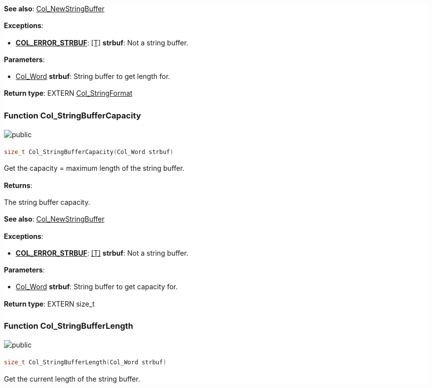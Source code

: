 **See also**: [Col\_NewStringBuffer](col_str_buf_8h.md#group__strbuf__words_1ga8c3ba7df2adb643c5da323d7fd013cfb)

**Exceptions**:

* **[COL\_ERROR\_STRBUF](colibri_8h.md#group__error_1gga729084542ed9eae62009a84d3379ef35a24606ae882ebe15eceb13230471fe356)**: [[T]](colibri_8h.md#group__error_1gga6dab009a0b8c4b4fa080cb9ba1859e9ea603a58b9d5bb16fde0708eb0767e4904) **strbuf**: Not a string buffer.

**Parameters**:

* [Col\_Word](col_word_8h.md#group__words_1gadb626f9e195212e4fdfba7df154ad043) **strbuf**: String buffer to get length for.

**Return type**: EXTERN [Col\_StringFormat](colibri_8h.md#group__strings_1ga125054104f6260ea3902e6e46ebfdfa0)

<a id="group__strbuf__words_1ga14588604f194ea6b77f21e5550bed561"></a>
### Function Col\_StringBufferCapacity

![][public]

```cpp
size_t Col_StringBufferCapacity(Col_Word strbuf)
```

Get the capacity = maximum length of the string buffer.

**Returns**:

The string buffer capacity.



**See also**: [Col\_NewStringBuffer](col_str_buf_8h.md#group__strbuf__words_1ga8c3ba7df2adb643c5da323d7fd013cfb)

**Exceptions**:

* **[COL\_ERROR\_STRBUF](colibri_8h.md#group__error_1gga729084542ed9eae62009a84d3379ef35a24606ae882ebe15eceb13230471fe356)**: [[T]](colibri_8h.md#group__error_1gga6dab009a0b8c4b4fa080cb9ba1859e9ea603a58b9d5bb16fde0708eb0767e4904) **strbuf**: Not a string buffer.

**Parameters**:

* [Col\_Word](col_word_8h.md#group__words_1gadb626f9e195212e4fdfba7df154ad043) **strbuf**: String buffer to get capacity for.

**Return type**: EXTERN size_t

<a id="group__strbuf__words_1gaf5e822c1d9b6d2fc959a62600d3edadc"></a>
### Function Col\_StringBufferLength

![][public]

```cpp
size_t Col_StringBufferLength(Col_Word strbuf)
```

Get the current length of the string buffer.


[public]: https://img.shields.io/badge/-public-brightgreen (public)
[C++]: https://img.shields.io/badge/language-C%2B%2B-blue (C++)